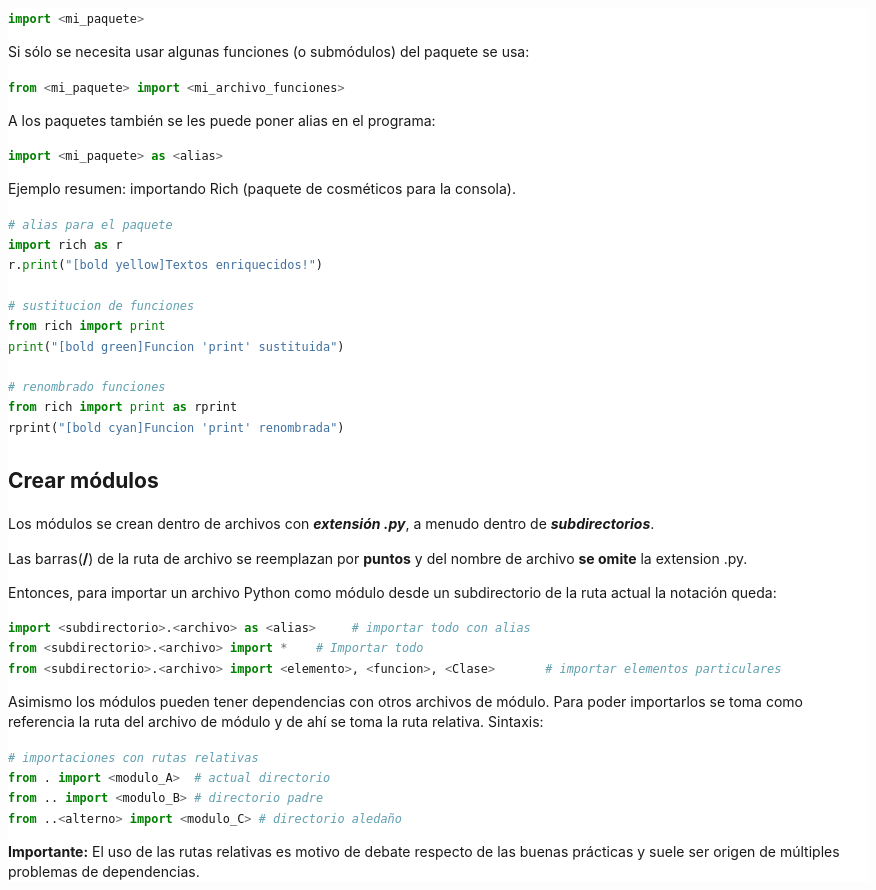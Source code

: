 ```python
import <mi_paquete>
```

Si sólo se necesita usar algunas funciones (o submódulos) del paquete se usa:

```python
from <mi_paquete> import <mi_archivo_funciones>
```

A los paquetes también se les puede poner alias en el programa:

```python
import <mi_paquete> as <alias>
```
Ejemplo resumen: importando Rich (paquete de cosméticos para la consola).
```python
# alias para el paquete
import rich as r
r.print("[bold yellow]Textos enriquecidos!")

# sustitucion de funciones
from rich import print
print("[bold green]Funcion 'print' sustituida")

# renombrado funciones
from rich import print as rprint
rprint("[bold cyan]Funcion 'print' renombrada")
```

## Crear módulos

Los módulos se crean dentro de archivos con ***extensión .py***, a menudo dentro de ***subdirectorios***.   

Las barras(**/**) de la ruta de archivo se reemplazan por **puntos** y del nombre de archivo **se omite** la extension .py.

Entonces, para importar un archivo Python como módulo desde un subdirectorio de la ruta actual la notación queda:
```python
import <subdirectorio>.<archivo> as <alias>     # importar todo con alias
from <subdirectorio>.<archivo> import *    # Importar todo
from <subdirectorio>.<archivo> import <elemento>, <funcion>, <Clase>       # importar elementos particulares
```

Asimismo los módulos pueden tener dependencias con otros archivos de módulo. Para poder importarlos se toma como referencia la ruta del archivo de módulo y de ahí se toma la ruta relativa. Sintaxis:

```python
# importaciones con rutas relativas
from . import <modulo_A>  # actual directorio
from .. import <modulo_B> # directorio padre
from ..<alterno> import <modulo_C> # directorio aledaño
```
**Importante:** El uso de las rutas relativas es motivo de debate respecto de las buenas prácticas y suele ser origen de múltiples problemas de dependencias.
